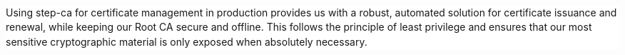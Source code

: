 Using step-ca for certificate management in production provides us with a robust, automated solution for certificate issuance and renewal, while keeping our Root CA secure and offline. This follows the principle of least privilege and ensures that our most sensitive cryptographic material is only exposed when absolutely necessary. 